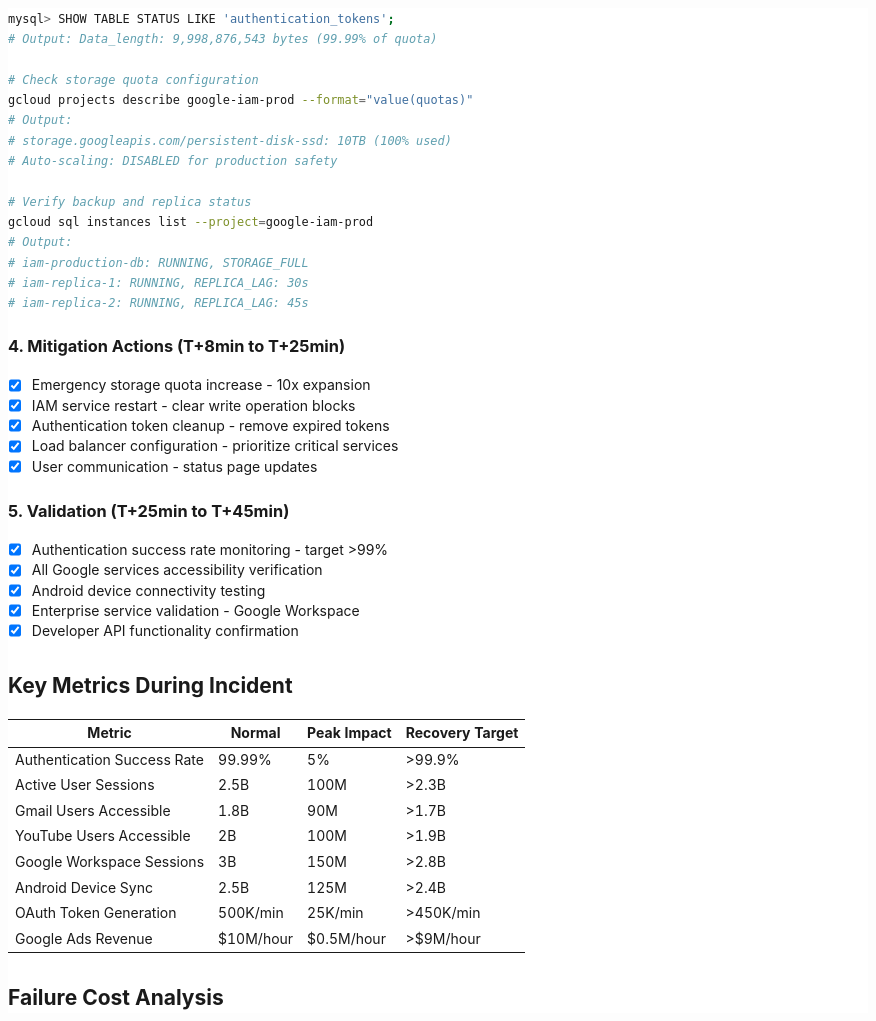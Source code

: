 ```bash
mysql> SHOW TABLE STATUS LIKE 'authentication_tokens';
# Output: Data_length: 9,998,876,543 bytes (99.99% of quota)

# Check storage quota configuration
gcloud projects describe google-iam-prod --format="value(quotas)"
# Output:
# storage.googleapis.com/persistent-disk-ssd: 10TB (100% used)
# Auto-scaling: DISABLED for production safety

# Verify backup and replica status
gcloud sql instances list --project=google-iam-prod
# Output:
# iam-production-db: RUNNING, STORAGE_FULL
# iam-replica-1: RUNNING, REPLICA_LAG: 30s
# iam-replica-2: RUNNING, REPLICA_LAG: 45s
```

### 4. Mitigation Actions (T+8min to T+25min)
- [x] Emergency storage quota increase - 10x expansion
- [x] IAM service restart - clear write operation blocks
- [x] Authentication token cleanup - remove expired tokens
- [x] Load balancer configuration - prioritize critical services
- [x] User communication - status page updates

### 5. Validation (T+25min to T+45min)
- [x] Authentication success rate monitoring - target >99%
- [x] All Google services accessibility verification
- [x] Android device connectivity testing
- [x] Enterprise service validation - Google Workspace
- [x] Developer API functionality confirmation

## Key Metrics During Incident

| Metric | Normal | Peak Impact | Recovery Target |
|--------|--------|-------------|-----------------|
| Authentication Success Rate | 99.99% | 5% | >99.9% |
| Active User Sessions | 2.5B | 100M | >2.3B |
| Gmail Users Accessible | 1.8B | 90M | >1.7B |
| YouTube Users Accessible | 2B | 100M | >1.9B |
| Google Workspace Sessions | 3B | 150M | >2.8B |
| Android Device Sync | 2.5B | 125M | >2.4B |
| OAuth Token Generation | 500K/min | 25K/min | >450K/min |
| Google Ads Revenue | $10M/hour | $0.5M/hour | >$9M/hour |

## Failure Cost Analysis
